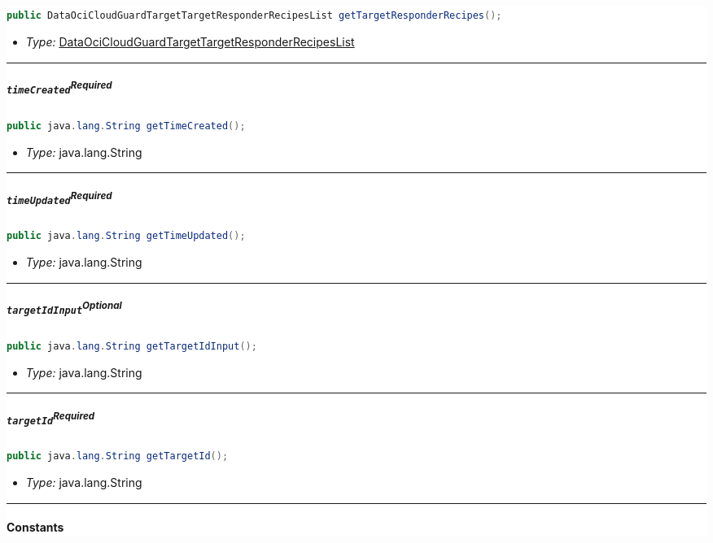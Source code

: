 ```java
public DataOciCloudGuardTargetTargetResponderRecipesList getTargetResponderRecipes();
```

- *Type:* <a href="#rhizo-co-terraform-provider-oci.dataOciCloudGuardTarget.DataOciCloudGuardTargetTargetResponderRecipesList">DataOciCloudGuardTargetTargetResponderRecipesList</a>

---

##### `timeCreated`<sup>Required</sup> <a name="timeCreated" id="rhizo-co-terraform-provider-oci.dataOciCloudGuardTarget.DataOciCloudGuardTarget.property.timeCreated"></a>

```java
public java.lang.String getTimeCreated();
```

- *Type:* java.lang.String

---

##### `timeUpdated`<sup>Required</sup> <a name="timeUpdated" id="rhizo-co-terraform-provider-oci.dataOciCloudGuardTarget.DataOciCloudGuardTarget.property.timeUpdated"></a>

```java
public java.lang.String getTimeUpdated();
```

- *Type:* java.lang.String

---

##### `targetIdInput`<sup>Optional</sup> <a name="targetIdInput" id="rhizo-co-terraform-provider-oci.dataOciCloudGuardTarget.DataOciCloudGuardTarget.property.targetIdInput"></a>

```java
public java.lang.String getTargetIdInput();
```

- *Type:* java.lang.String

---

##### `targetId`<sup>Required</sup> <a name="targetId" id="rhizo-co-terraform-provider-oci.dataOciCloudGuardTarget.DataOciCloudGuardTarget.property.targetId"></a>

```java
public java.lang.String getTargetId();
```

- *Type:* java.lang.String

---

#### Constants <a name="Constants" id="Constants"></a>
